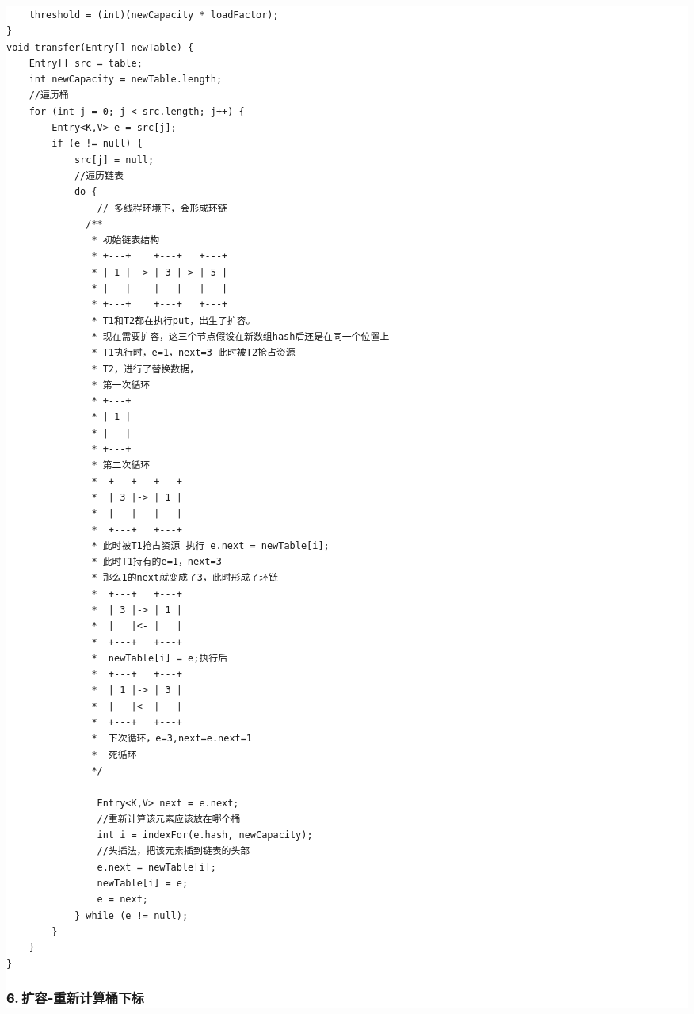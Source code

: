 ```
    threshold = (int)(newCapacity * loadFactor);
}
void transfer(Entry[] newTable) {
    Entry[] src = table;
    int newCapacity = newTable.length;
    //遍历桶
    for (int j = 0; j < src.length; j++) {
        Entry<K,V> e = src[j];
        if (e != null) {
            src[j] = null;
            //遍历链表
            do {
	            // 多线程环境下，会形成环链
              /**
               * 初始链表结构
               * +---+    +---+   +---+
               * | 1 | -> | 3 |-> | 5 |
               * |   |    |   |   |   |
               * +---+    +---+   +---+
               * T1和T2都在执行put，出生了扩容。
               * 现在需要扩容，这三个节点假设在新数组hash后还是在同一个位置上
               * T1执行时，e=1，next=3 此时被T2抢占资源
               * T2，进行了替换数据，
               * 第一次循环
               * +---+
               * | 1 |
               * |   |
               * +---+
               * 第二次循环
               *  +---+   +---+
               *  | 3 |-> | 1 |
               *  |   |   |   |
               *  +---+   +---+
               * 此时被T1抢占资源 执行 e.next = newTable[i];
               * 此时T1持有的e=1，next=3
               * 那么1的next就变成了3，此时形成了环链
               *  +---+   +---+
               *  | 3 |-> | 1 |
               *  |   |<- |   |
               *  +---+   +---+
               *  newTable[i] = e;执行后
               *  +---+   +---+
               *  | 1 |-> | 3 |
               *  |   |<- |   |
               *  +---+   +---+
               *  下次循环，e=3,next=e.next=1
               *  死循环
               */

                Entry<K,V> next = e.next;
                //重新计算该元素应该放在哪个桶
                int i = indexFor(e.hash, newCapacity);
                //头插法，把该元素插到链表的头部
                e.next = newTable[i];
                newTable[i] = e;
                e = next;
            } while (e != null);
        }
    }
}
```
### 6. 扩容-重新计算桶下标